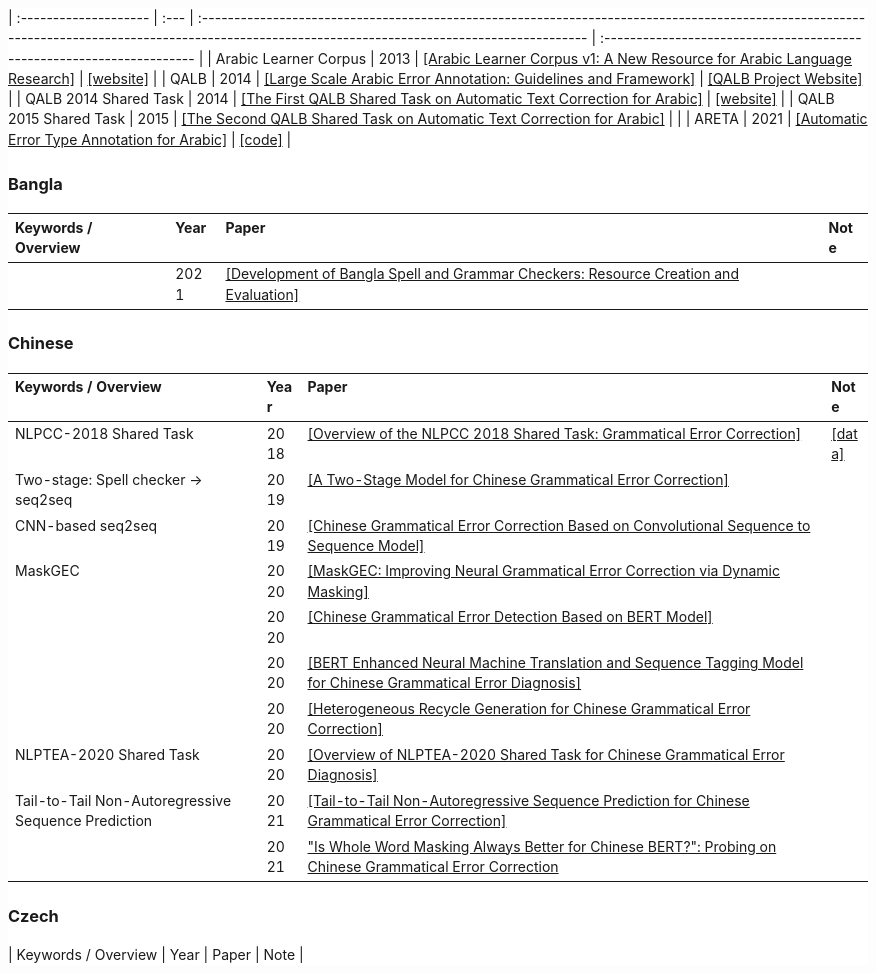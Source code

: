 | :-------------------- | :--- | :------------------------------------------------------------------------------------------------------------------------------------------------------------------------------------------------- | :--------------------------------------------------------------------- |
| Arabic Learner Corpus | 2013 | [[Arabic Learner Corpus v1: A New Resource for Arabic Language Research]](https://www.researchgate.net/publication/267600799_Arabic_Learner_Corpus_v1_A_New_Resource_for_Arabic_Language_Research) | [[website]](https://www.arabiclearnercorpus.com/)                      |
| QALB                  | 2014 | [[Large Scale Arabic Error Annotation: Guidelines and Framework]](https://aclanthology.org/L14-1721/)                                                                                              | [[QALB Project Website]](http://nlp.qatar.cmu.edu/qalb/)               |
| QALB 2014 Shared Task | 2014 | [[The First QALB Shared Task on Automatic Text Correction for Arabic]](https://aclanthology.org/W14-3605/)                                                                                         | [[website]](http://nlp.qatar.cmu.edu/qalb/sharedtask/shared_task.html) |
| QALB 2015 Shared Task | 2015 | [[The Second QALB Shared Task on Automatic Text Correction for Arabic]](https://aclanthology.org/W15-3204/)                                                                                        |                                                                        |
| ARETA                 | 2021 | [[Automatic Error Type Annotation for Arabic]](https://aclanthology.org/2021.conll-1.47/)                                                                                                          | [[code]](https://github.com/CAMeL-Lab/arabic_error_type_annotation)    |

### Bangla

| Keywords / Overview | Year | Paper                                                                                                                                | Note |
| :------------------ | :--- | :----------------------------------------------------------------------------------------------------------------------------------- | :--- |
|                     | 2021 | [[Development of Bangla Spell and Grammar Checkers: Resource Creation and Evaluation]](https://ieeexplore.ieee.org/document/9568876) |      |

### Chinese

| Keywords / Overview                                 | Year | Paper                                                                                                                                                      | Note                                                |
| :-------------------------------------------------- | :--- | :--------------------------------------------------------------------------------------------------------------------------------------------------------- | :-------------------------------------------------- |
| NLPCC-2018 Shared Task                              | 2018 | [[Overview of the NLPCC 2018 Shared Task: Grammatical Error Correction]](http://tcci.ccf.org.cn/conference/2018/papers/EV11.pdf)                           | [[data]](https://github.com/zhaoyyoo/NLPCC2018_GEC) |
| Two-stage: Spell checker → seq2seq                  | 2019 | [[A Two-Stage Model for Chinese Grammatical Error Correction]](https://ieeexplore.ieee.org/document/8830400)                                               |                                                     |
| CNN-based seq2seq                                   | 2019 | [[Chinese Grammatical Error Correction Based on Convolutional Sequence to Sequence Model]](https://ieeexplore.ieee.org/document/8717692)                   |                                                     |
| MaskGEC                                             | 2020 | [[MaskGEC: Improving Neural Grammatical Error Correction via Dynamic Masking]](https://ojs.aaai.org/index.php/AAAI/article/view/5476)                      |                                                     |
|                                                     | 2020 | [[Chinese Grammatical Error Detection Based on BERT Model]](https://aclanthology.org/2020.nlptea-1.15/)                                                    |                                                     |
|                                                     | 2020 | [[BERT Enhanced Neural Machine Translation and Sequence Tagging Model for Chinese Grammatical Error Diagnosis]](https://aclanthology.org/2020.nlptea-1.8/) |                                                     |
|                                                     | 2020 | [[Heterogeneous Recycle Generation for Chinese Grammatical Error Correction]](https://aclanthology.org/2020.coling-main.199/)                              |                                                     |
| NLPTEA-2020 Shared Task                             | 2020 | [[Overview of NLPTEA-2020 Shared Task for Chinese Grammatical Error Diagnosis]](https://aclanthology.org/2020.nlptea-1.4/)                                 |                                                     |
| Tail-to-Tail Non-Autoregressive Sequence Prediction | 2021 | [[Tail-to-Tail Non-Autoregressive Sequence Prediction for Chinese Grammatical Error Correction]](https://aclanthology.org/2021.acl-long.385/)              |                                                     |
|                                                     | 2021 | ["Is Whole Word Masking Always Better for Chinese BERT?": Probing on Chinese Grammatical Error Correction](https://arxiv.org/abs/2203.00286)               |                                                     |

### Czech

| Keywords / Overview                               | Year | Paper                                                                                              | Note                                                                      |